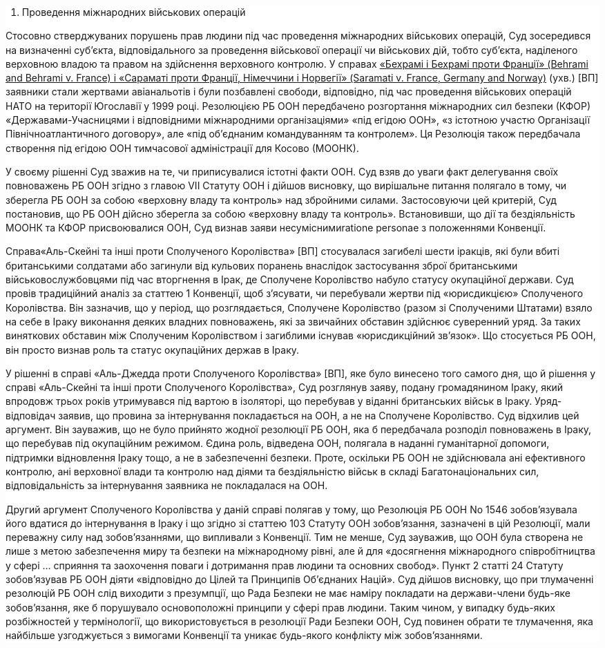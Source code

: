 1. Проведення міжнародних військових операцій

 Стосовно стверджуваних порушень прав людини під час проведення міжнародних військових операцій, Суд зосередився на визначенні суб’єкта, відповідального за проведення військової операції чи військових дій, тобто суб’єкта, наділеного верховною владою та правом на здійснення верховного контролю. У справах [«Бехрамі і Бехрамі проти Франції» \(Behrami and Behrami v. France\) і «Сараматі проти Франції, Німеччини і Норвегії» \(Saramati v. France, Germany and Norway\)](http://hudoc.echr.coe.int/eng?i=001-80830) \(ухв.\) \[ВП\] заявники стали жертвами авіанальотів і були позбавлені свободи, відповідно, під час проведення військових операцій НАТО на території Югославії у 1999 році. Резолюцією РБ ООН передбачено розгортання міжнародних сил безпеки \(КФОР\) «Державами-Учасницями і відповідними міжнародними організаціями» «під егідою ООН», «з істотною участю Організації Північноатлантичного договору», але «під об’єднаним командуванням та контролем». Ця Резолюція також передбачала створення під егідою ООН тимчасової адміністрації для Косово \(МООНК\).

 У своєму рішенні Суд зважив на те, чи приписувалися істотні факти ООН. Суд взяв до уваги факт делегування своїх повноважень РБ ООН згідно з главою VII Статуту ООН і дійшов висновку, що вирішальне питання полягало в тому, чи зберегла РБ ООН за собою «верховну владу та контроль» над збройними силами. Застосовуючи цей критерій, Суд постановив, що РБ ООН дійсно зберегла за собою «верховну владу та контроль». Встановивши, що дії та бездіяльність МООНК та КФОР присвоювалися ООН, Суд визнав заяви несуміснимиratione personae з положеннями Конвенції.

 Справа«Аль-Скейні та інші проти Сполученого Королівства» \[ВП\] стосувалася загибелі шести іракців, які були вбиті британськими солдатами або загинули від кульових поранень внаслідок застосування зброї британськими військовослужбовцями під час вторгнення в Ірак, де Сполучене Королівство набуло статусу окупаційної держави. Суд провів традиційний аналіз за статтею 1 Конвенції, щоб з’ясувати, чи перебували жертви під «юрисдикцією» Сполученого Королівства. Він зазначив, що у період, що розглядається, Сполучене Королівство \(разом зі Сполученими Штатами\) взяло на себе в Іраку виконання деяких владних повноважень, які за звичайних обставин здійснює суверенний уряд. За таких виняткових обставин між Сполученим Королівством і загиблими існував «юрисдикційний зв’язок». Що стосується РБ ООН, він просто визнав роль та статус окупаційних держав в Іраку.

 У рішенні в справі «Аль-Джедда проти Сполученого Королівства» \[ВП\], яке було винесено того самого дня, що й рішення у справі «Аль-Скейні та інші проти Сполученого Королівства», Суд розглянув заяву, подану громадянином Іраку, який впродовж трьох років утримувався під вартою в ізоляторі, що перебував у віданні британських військ в Іраку. Уряд-відповідач заявив, що провина за інтернування покладається на ООН, а не на Сполучене Королівство. Суд відхилив цей аргумент. Він зауважив, що не було прийнято жодної резолюції РБ ООН, яка б передбачала розподіл повноважень в Іраку, що перебував під окупаційним режимом. Єдина роль, відведена ООН, полягала в наданні гуманітарної допомоги, підтримки відновлення Іраку тощо, а не в забезпеченні безпеки. Проте, оскільки РБ ООН не здійснювала ані ефективного контролю, ані верховної влади та контролю над діями та бездіяльністю військ в складі Багатонаціональних сил, відповідальність за інтернування заявника не покладалася на ООН.

 Другий аргумент Сполученого Королівства у даній справі полягав у тому, що Резолюція РБ ООН No 1546 зобов’язувала його вдатися до інтернування в Іраку і що згідно зі статтею 103 Статуту ООН зобов’язання, зазначені в цій Резолюції, мали переважну силу над зобов’язаннями, що випливали з Конвенції. Тим не менше, Суд зауважив, що ООН була створена не лише з метою забезпечення миру та безпеки на міжнародному рівні, але й для «досягнення міжнародного співробітництва у сфері … сприяння та заохочення поваги і дотримання прав людини та основних свобод». Пункт 2 статті 24 Статуту зобов’язував РБ ООН діяти «відповідно до Цілей та Принципів Об’єднаних Націй». Суд дійшов висновку, що при тлумаченні резолюцій РБ ООН слід виходити з презумпції, що Рада Безпеки не має наміру покладати на держави-члени будь-яке зобов’язання, яке б порушувало основоположні принципи у сфері прав людини. Таким чином, у випадку будь-яких розбіжностей у термінології, що використовується в резолюції Ради Безпеки ООН, Суд повинен обрати те тлумачення, яка найбільше узгоджується з вимогами Конвенції та уникає будь-якого конфлікту між зобов’язаннями.
